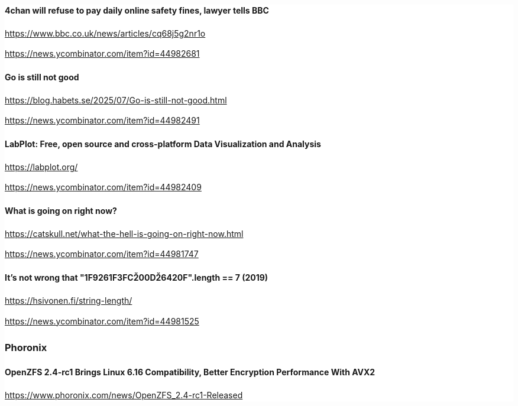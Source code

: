 #### 4chan will refuse to pay daily online safety fines, lawyer tells BBC

<span style="color: blue!80!green"><https://www.bbc.co.uk/news/articles/cq68j5g2nr1o></span>

<span style="color: black!50"><https://news.ycombinator.com/item?id=44982681></span>

</div>

<div class="minipage">

#### Go is still not good

<span style="color: blue!80!green"><https://blog.habets.se/2025/07/Go-is-still-not-good.html></span>

<span style="color: black!50"><https://news.ycombinator.com/item?id=44982491></span>

</div>

<div class="minipage">

#### LabPlot: Free, open source and cross-platform Data Visualization and Analysis

<span style="color: blue!80!green"><https://labplot.org/></span>

<span style="color: black!50"><https://news.ycombinator.com/item?id=44982409></span>

</div>

<div class="minipage">

#### What is going on right now?

<span style="color: blue!80!green"><https://catskull.net/what-the-hell-is-going-on-right-now.html></span>

<span style="color: black!50"><https://news.ycombinator.com/item?id=44981747></span>

</div>

<div class="minipage">

#### It’s not wrong that "1̆F9261̆F3FC2̆00D2̆6420F".length == 7 (2019)

<span style="color: blue!80!green"><https://hsivonen.fi/string-length/></span>

<span style="color: black!50"><https://news.ycombinator.com/item?id=44981525></span>

</div>

### Phoronix

#### OpenZFS 2.4-rc1 Brings Linux 6.16 Compatibility, Better Encryption Performance With AVX2

<span style="color: blue!80!green"><https://www.phoronix.com/news/OpenZFS_2.4-rc1-Released></span>
